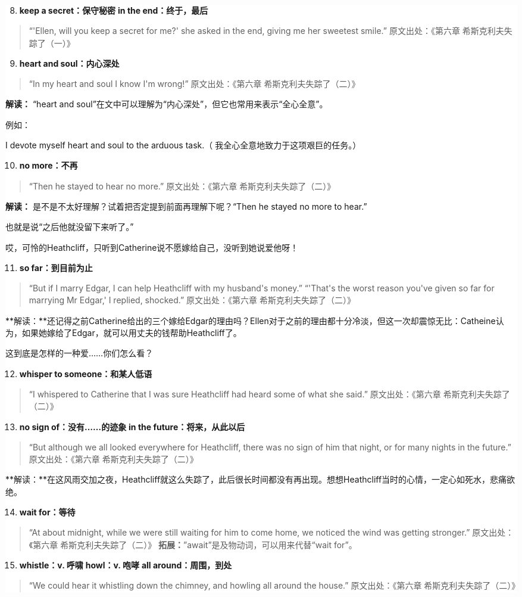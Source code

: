 8. **keep a secret：保守秘密**
    **in the end：终于，最后**
>“'Ellen, will you keep a secret for me?' she asked in the end, giving me her sweetest smile.”
>原文出处：《第六章 希斯克利夫失踪了（一）》

9. **heart and soul：内心深处**

>“In my heart and soul I know I'm wrong!”
>原文出处：《第六章 希斯克利夫失踪了（二）》

**解读：** “heart and soul”在文中可以理解为“内心深处”，但它也常用来表示“全心全意”。

例如：

I devote myself heart and soul to the arduous task.（ 我全心全意地致力于这项艰巨的任务。）

10. **no more：不再**

>“Then he stayed to hear no more.”
>原文出处：《第六章 希斯克利夫失踪了（二）》

**解读：** 是不是不太好理解？试着把否定提到前面再理解下呢？“Then he stayed no more to hear.”

也就是说“之后他就没留下来听了。”

哎，可怜的Heathcliff，只听到Catherine说不愿嫁给自己，没听到她说爱他呀！

11. **so far：到目前为止**
>“But if I marry Edgar, I can help Heathcliff with my husband's money.”
>“'That's the worst reason you've given so far for marrying Mr Edgar,' I replied, shocked.”
>原文出处：《第六章 希斯克利夫失踪了（二）》

**解读：**还记得之前Catherine给出的三个嫁给Edgar的理由吗？Ellen对于之前的理由都十分冷淡，但这一次却震惊无比：Catheine认为，如果她嫁给了Edgar，就可以用丈夫的钱帮助Heathcliff了。

这到底是怎样的一种爱……你们怎么看？

12. **whisper to someone：和某人低语**
>“I whispered to Catherine that I was sure Heathcliff had heard some of what she said.”
>原文出处：《第六章 希斯克利夫失踪了（二）》

13. **no sign of：没有……的迹象**
      **in the future：将来，从此以后**
>“But although we all looked everywhere for Heathcliff, there was no sign of him that night, or for many nights in the future.”
>原文出处：《第六章 希斯克利夫失踪了（二）》

**解读：**在这风雨交加之夜，Heathcliff就这么失踪了，此后很长时间都没有再出现。想想Heathcliff当时的心情，一定心如死水，悲痛欲绝。

14. **wait for：等待**
>“At about midnight, while we were still waiting for him to come home, we noticed the wind was getting stronger.”
>原文出处：《第六章 希斯克利夫失踪了（二）》
**拓展：**”await”是及物动词，可以用来代替“wait for”。

15. **whistle：v. 呼啸**
      **howl：v. 咆哮**
      **all around：周围，到处**
>“We could hear it whistling down the chimney, and howling all around the house.”
>原文出处：《第六章 希斯克利夫失踪了（二）》
